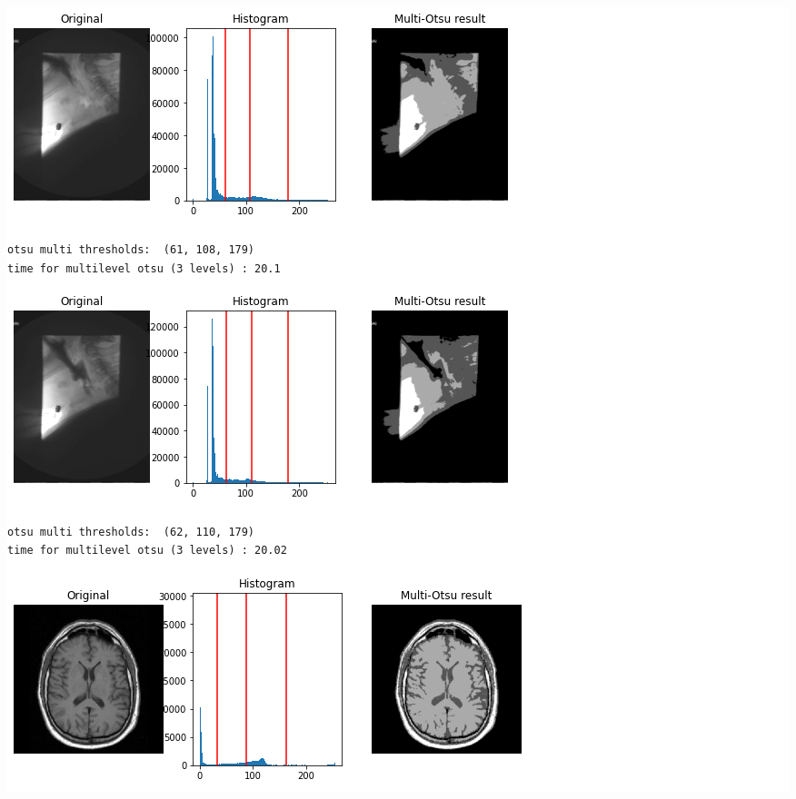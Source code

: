 
    
![png](readme_notebook_files/readme_notebook_18_0.png)
    


    otsu multi thresholds:  (61, 108, 179)
    time for multilevel otsu (3 levels) : 20.1
    


    
![png](readme_notebook_files/readme_notebook_18_2.png)
    


    otsu multi thresholds:  (62, 110, 179)
    time for multilevel otsu (3 levels) : 20.02
    


    
![png](readme_notebook_files/readme_notebook_18_4.png)
    
